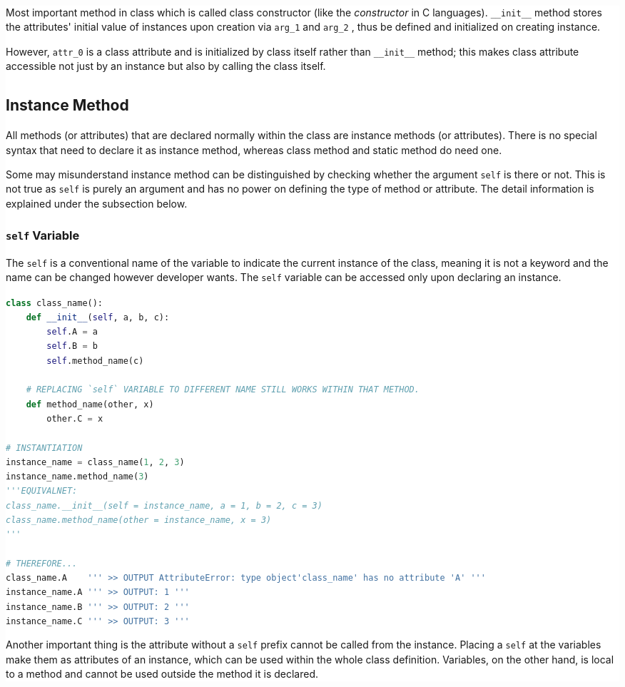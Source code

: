 Most important method in class which is called class constructor (like the *constructor* in C languages). `__init__`  method stores the attributes' initial value of instances upon creation via `arg_1`  and `arg_2` , thus be defined and initialized on creating instance. 

However, `attr_0`  is a class attribute and is initialized by class itself rather than `__init__`  method; this makes class attribute accessible not just by an instance but also by calling the class itself.

## Instance Method

All methods (or attributes) that are declared normally within the class are instance methods (or attributes). There is no special syntax that need to declare it as instance method, whereas class method and static method do need one.

Some may misunderstand instance method can be distinguished by checking whether the argument `self` is there or not. This is not true as `self` is purely an argument and has no power on defining the type of method or attribute. The detail information is explained under the subsection below.

### `self` Variable

The `self` is a conventional name of the variable to indicate the current instance of the class, meaning it is not a keyword and the name can be changed however developer wants. The `self` variable can be accessed only upon declaring an instance.

```python
class class_name():
    def __init__(self, a, b, c):
        self.A = a
        self.B = b
        self.method_name(c)
        
    # REPLACING `self` VARIABLE TO DIFFERENT NAME STILL WORKS WITHIN THAT METHOD.
    def method_name(other, x)
    	other.C = x

# INSTANTIATION
instance_name = class_name(1, 2, 3)
instance_name.method_name(3)
'''EQUIVALNET: 
class_name.__init__(self = instance_name, a = 1, b = 2, c = 3)
class_name.method_name(other = instance_name, x = 3)
'''

# THEREFORE...
class_name.A	''' >> OUTPUT AttributeError: type object'class_name' has no attribute 'A' '''
instance_name.A	''' >> OUTPUT: 1 '''
instance_name.B ''' >> OUTPUT: 2 '''
instance_name.C ''' >> OUTPUT: 3 '''
```

Another important thing is the attribute without a `self` prefix cannot be called from the instance. Placing a `self` at the variables make them as attributes of an instance, which can be used within the whole class definition. Variables, on the other hand, is local to a method and cannot be used outside the method it is declared.
